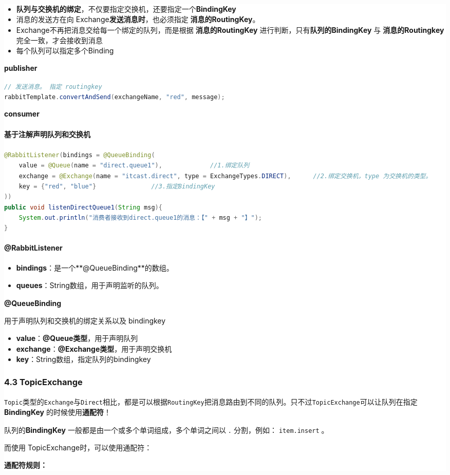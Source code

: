 - **队列与交换机的绑定**，不仅要指定交换机，还要指定一个**BindingKey**
- 消息的发送方在向 Exchange**发送消息时**，也必须指定 **消息的RoutingKey**。
- Exchange不再把消息交给每一个绑定的队列，而是根据 **消息的RoutingKey** 进行判断，只有**队列的BindingKey** 与 **消息的Routingkey** 完全一致，才会接收到消息
- 每个队列可以指定多个Binding



**publisher**

```java
// 发送消息。 指定 routingkey
rabbitTemplate.convertAndSend(exchangeName, "red", message);
```



**consumer**

#### 基于注解声明队列和交换机

```java
@RabbitListener(bindings = @QueueBinding(
    value = @Queue(name = "direct.queue1"),				//1.绑定队列
    exchange = @Exchange(name = "itcast.direct", type = ExchangeTypes.DIRECT), 		//2.绑定交换机，type 为交换机的类型。
    key = {"red", "blue"}				//3.指定BindingKey
))
public void listenDirectQueue1(String msg){
    System.out.println("消费者接收到direct.queue1的消息：【" + msg + "】");
}
```

#### @RabbitListener

- **bindings**：是一个**@QueueBinding**的数组。

- **queues**：String数组，用于声明监听的队列。



**@QueueBinding**

用于声明队列和交换机的绑定关系以及 bindingkey

- **value**：**@Queue类型**，用于声明队列
- **exchange**：**@Exchange类型**，用于声明交换机
- **key**：String数组，指定队列的bindingkey



### 4.3 TopicExchange

`Topic`类型的`Exchange`与`Direct`相比，都是可以根据`RoutingKey`把消息路由到不同的队列。只不过`TopicExchange`可以让队列在指定 **BindingKey** 的时候使用**通配符**！

队列的**BindingKey** 一般都是由一个或多个单词组成，多个单词之间以 `.` 分割，例如： `item.insert` 。

而使用 TopicExchange时，可以使用通配符：

**通配符规则：**
